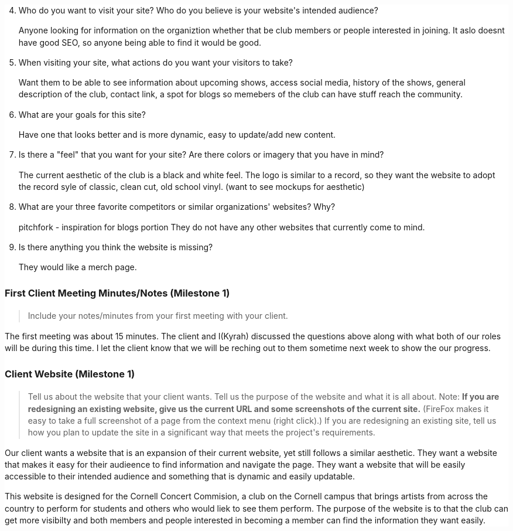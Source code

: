 4. Who do you want to visit your site? Who do you believe is your website's intended audience?

    Anyone looking for information on the organiztion whether that be club members or people interested in joining. It aslo doesnt have good SEO, so anyone being able to find it would be good.

5. When visiting your site, what actions do you want your visitors to take?

    Want them to be able to see information about upcoming shows, access social media, history of the shows, general description of the club, contact link, a spot for blogs so memebers of the club can have stuff reach the community.

6. What are your goals for this site?

    Have one that looks better and is more dynamic, easy to update/add new content.

7. Is there a "feel" that you want for your site? Are there colors or imagery that you have in mind?

    The current aesthetic of the club is a black and white feel. The logo is similar to a record, so they want the website to adopt the record syle of classic, clean cut, old school vinyl. (want to see mockups for aesthetic)

8. What are your three favorite competitors or similar organizations' websites? Why?

    pitchfork - inspiration for blogs portion
    They do not have any other websites that currently come to mind.

9. Is there anything you think the website is missing?

    They would like a merch page.

### First Client Meeting Minutes/Notes (Milestone 1)
> Include your notes/minutes from your first meeting with your client.

The first meeting was about 15 minutes. The client and I(Kyrah) discussed the questions above along with what both of our roles will be during this time. I let the client know that we will be reching out to them sometime next week to show the our progress.


### Client Website (Milestone 1)
> Tell us about the website that your client wants.
> Tell us the purpose of the website and what it is all about.
> Note: **If you are redesigning an existing website, give us the current URL and some screenshots of the current site.** (FireFox makes it easy to take a full screenshot of a page from the context menu (right click).)
> If you are redesigning an existing site, tell us how you plan to update the site in a significant way that meets the project's requirements.

Our client wants a website that is an expansion of their current website, yet still follows a similar aesthetic. They want a website that makes it easy for their audieence to find information and navigate the page. They want a website that will be easily accessible to their intended audience and something that is dynamic and easily updatable.

This website is designed for the Cornell Concert Commision, a club on the Cornell campus that brings artists from across the country to perform for students and others who would liek to see them perform. The purpose of the website is to that the club can get more visibilty and both members and people interested in becoming a member can find the information they want easily.
